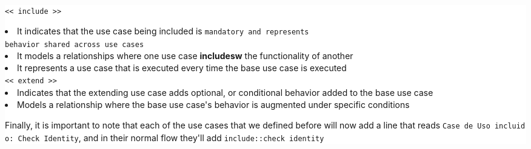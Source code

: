 <code>&lt;&lt; include &gt;&gt;</code>
<list>
<li>It indicates that the use case being included is <code>mandatory and represents 
behavior shared across use cases</code></li>
<li>It models a relationships where one use case <b>includesw</b> the functionality of another</li>
<li>It represents a use case that is executed every time the base use case is executed</li>
</list>
<code>&lt;&lt; extend &gt;&gt;</code>
<list>
<li>Indicates that the extending use case adds optional, or conditional behavior added to the 
base use case</li>
<li>Models a relationship where the base use case's behavior is augmented under specific 
conditions</li>
</list>
</def>
</deflist>
<p>Finally, it is important to note that each of the use cases that we defined before will now 
add a line that reads <code>Case de Uso incluido: Check Identity</code>, and in their normal 
flow they'll add <code>include::check identity</code></p>


